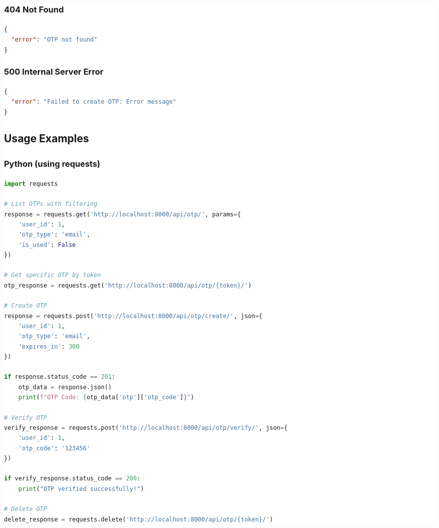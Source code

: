 ### 404 Not Found

```json
{
  "error": "OTP not found"
}
```

### 500 Internal Server Error

```json
{
  "error": "Failed to create OTP: Error message"
}
```

## Usage Examples

### Python (using requests)

```python
import requests

# List OTPs with filtering
response = requests.get('http://localhost:8000/api/otp/', params={
    'user_id': 1,
    'otp_type': 'email',
    'is_used': False
})

# Get specific OTP by token
otp_response = requests.get('http://localhost:8000/api/otp/{token}/')

# Create OTP
response = requests.post('http://localhost:8000/api/otp/create/', json={
    'user_id': 1,
    'otp_type': 'email',
    'expires_in': 300
})

if response.status_code == 201:
    otp_data = response.json()
    print(f"OTP Code: {otp_data['otp']['otp_code']}")

# Verify OTP
verify_response = requests.post('http://localhost:8000/api/otp/verify/', json={
    'user_id': 1,
    'otp_code': '123456'
})

if verify_response.status_code == 200:
    print("OTP verified successfully!")

# Delete OTP
delete_response = requests.delete('http://localhost:8000/api/otp/{token}/')
```
